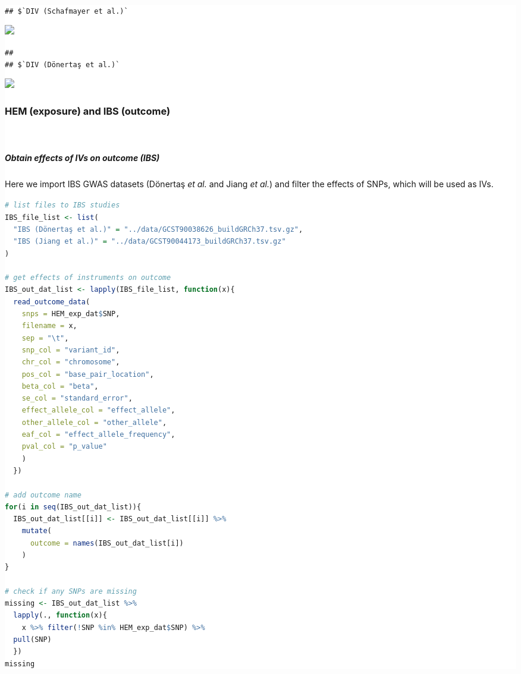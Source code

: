     ## $`DIV (Schafmayer et al.)`

![](/Users/simonasj/Documents/Projects/git/mr-hem-div-ibs/reports/mr_refinement_files/figure-gfm/unnamed-chunk-9-1.png)

    ## 
    ## $`DIV (Dönertaş et al.)`

![](/Users/simonasj/Documents/Projects/git/mr-hem-div-ibs/reports/mr_refinement_files/figure-gfm/unnamed-chunk-9-2.png)
 

### HEM (exposure) and IBS (outcome)

 

##### Obtain effects of IVs on outcome (IBS)

Here we import IBS GWAS datasets (Dönertaş *et al.* and Jiang *et al.*)
and filter the effects of SNPs, which will be used as IVs.

``` r
# list files to IBS studies
IBS_file_list <- list(
  "IBS (Dönertaş et al.)" = "../data/GCST90038626_buildGRCh37.tsv.gz",
  "IBS (Jiang et al.)" = "../data/GCST90044173_buildGRCh37.tsv.gz"
)

# get effects of instruments on outcome
IBS_out_dat_list <- lapply(IBS_file_list, function(x){
  read_outcome_data(
    snps = HEM_exp_dat$SNP,
    filename = x,
    sep = "\t",
    snp_col = "variant_id",
    chr_col = "chromosome", 
    pos_col = "base_pair_location",
    beta_col = "beta",
    se_col = "standard_error",
    effect_allele_col = "effect_allele",
    other_allele_col = "other_allele",
    eaf_col = "effect_allele_frequency",
    pval_col = "p_value"
    )
  })

# add outcome name
for(i in seq(IBS_out_dat_list)){
  IBS_out_dat_list[[i]] <- IBS_out_dat_list[[i]] %>% 
    mutate(
      outcome = names(IBS_out_dat_list[i])
    )
}

# check if any SNPs are missing
missing <- IBS_out_dat_list %>% 
  lapply(., function(x){
    x %>% filter(!SNP %in% HEM_exp_dat$SNP) %>% 
  pull(SNP)
  })
missing
```
